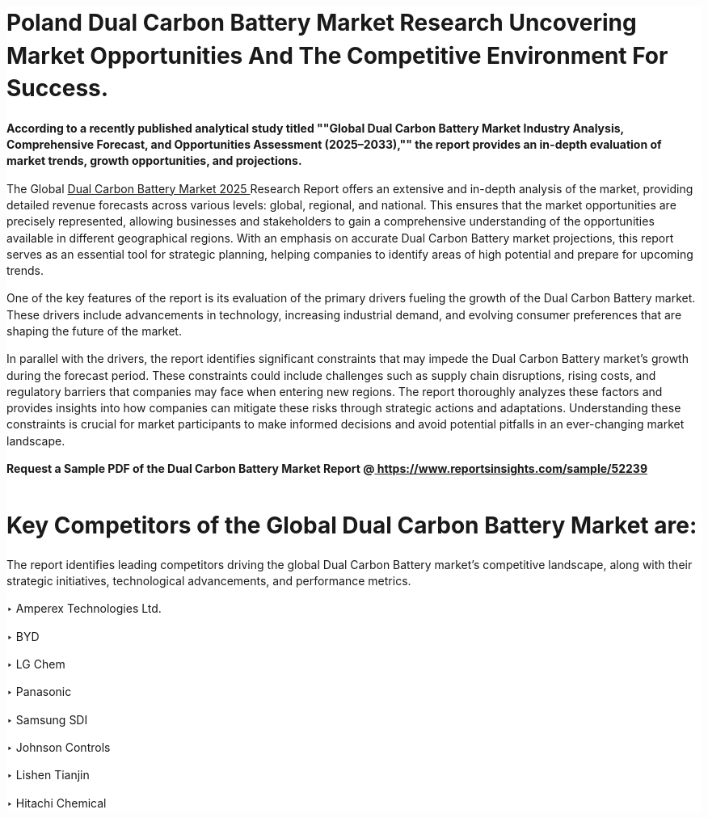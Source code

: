 # Poland Dual Carbon Battery Market Research Uncovering Market Opportunities And The Competitive Environment For Success.

<strong>According to a recently published analytical study titled ""Global Dual Carbon Battery Market Industry Analysis, Comprehensive Forecast, and Opportunities Assessment (2025–2033),"" the report provides an in-depth evaluation of market trends, growth opportunities, and projections.</strong>

 The Global <a href=https://www.reportsinsights.com/sample/52239>Dual Carbon Battery Market 2025 </a> Research Report offers an extensive and in-depth analysis of the market, providing detailed revenue forecasts across various levels: global, regional, and national. This ensures that the market opportunities are precisely represented, allowing businesses and stakeholders to gain a comprehensive understanding of the opportunities available in different geographical regions. With an emphasis on accurate Dual Carbon Battery market projections, this report serves as an essential tool for strategic planning, helping companies to identify areas of high potential and prepare for upcoming trends.

One of the key features of the report is its evaluation of the primary drivers fueling the growth of the Dual Carbon Battery market. These drivers include advancements in technology, increasing industrial demand, and evolving consumer preferences that are shaping the future of the market. 

In parallel with the drivers, the report identifies significant constraints that may impede the Dual Carbon Battery market’s growth during the forecast period. These constraints could include challenges such as supply chain disruptions, rising costs, and regulatory barriers that companies may face when entering new regions. The report thoroughly analyzes these factors and provides insights into how companies can mitigate these risks through strategic actions and adaptations. Understanding these constraints is crucial for market participants to make informed decisions and avoid potential pitfalls in an ever-changing market landscape.

<strong>Request a Sample PDF of the Dual Carbon Battery Market Report </strong><strong>@<a href=https://www.reportsinsights.com/sample/52239> https://www.reportsinsights.com/sample/52239</a></strong></font>

# <strong>Key Competitors of the Global Dual Carbon Battery Market are:</strong>

The report identifies leading competitors driving the global Dual Carbon Battery market’s competitive landscape, along with their strategic initiatives, technological advancements, and performance metrics.

‣ Amperex Technologies Ltd.

‣ BYD

‣ LG Chem

‣ Panasonic

‣ Samsung SDI

‣ Johnson Controls

‣ Lishen Tianjin

‣ Hitachi Chemical
